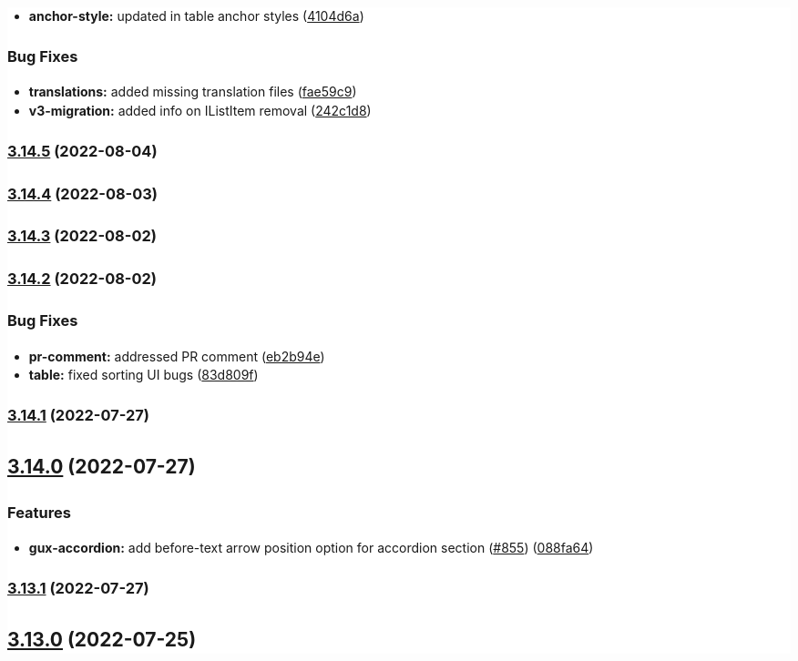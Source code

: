 * **anchor-style:** updated in table anchor styles ([4104d6a](https://github.com/MyPureCloud/genesys-webcomponents/commit/4104d6a4115b057b4ed03f596e4d8a1eb432be37))


### Bug Fixes

* **translations:** added missing translation files ([fae59c9](https://github.com/MyPureCloud/genesys-webcomponents/commit/fae59c94fdfd06d097464b426bb8ccb1a86c8e4b))
* **v3-migration:** added info on IListItem removal ([242c1d8](https://github.com/MyPureCloud/genesys-webcomponents/commit/242c1d83568ac3e3d56773cdfeafb098d839de0b))

### [3.14.5](https://github.com/MyPureCloud/genesys-webcomponents/compare/v3.14.4...v3.14.5) (2022-08-04)

### [3.14.4](https://github.com/MyPureCloud/genesys-webcomponents/compare/v3.14.3...v3.14.4) (2022-08-03)

### [3.14.3](https://github.com/MyPureCloud/genesys-webcomponents/compare/v3.14.2...v3.14.3) (2022-08-02)

### [3.14.2](https://github.com/MyPureCloud/genesys-webcomponents/compare/v3.14.1...v3.14.2) (2022-08-02)


### Bug Fixes

* **pr-comment:** addressed PR comment ([eb2b94e](https://github.com/MyPureCloud/genesys-webcomponents/commit/eb2b94edc9790f3c0027909438edac31b7108215))
* **table:** fixed sorting UI bugs ([83d809f](https://github.com/MyPureCloud/genesys-webcomponents/commit/83d809f5509a8a3b1fe8890a5cf46845e19ed84a))

### [3.14.1](https://github.com/MyPureCloud/genesys-webcomponents/compare/v3.14.0...v3.14.1) (2022-07-27)

## [3.14.0](https://github.com/MyPureCloud/genesys-webcomponents/compare/v3.13.1...v3.14.0) (2022-07-27)


### Features

* **gux-accordion:** add before-text arrow position option for accordion section ([#855](https://github.com/MyPureCloud/genesys-webcomponents/issues/855)) ([088fa64](https://github.com/MyPureCloud/genesys-webcomponents/commit/088fa6414b9c62b8aca2b0f56cf1737261c877bd))

### [3.13.1](https://github.com/MyPureCloud/genesys-webcomponents/compare/v3.13.0...v3.13.1) (2022-07-27)

## [3.13.0](https://github.com/MyPureCloud/genesys-webcomponents/compare/v3.12.1...v3.13.0) (2022-07-25)

